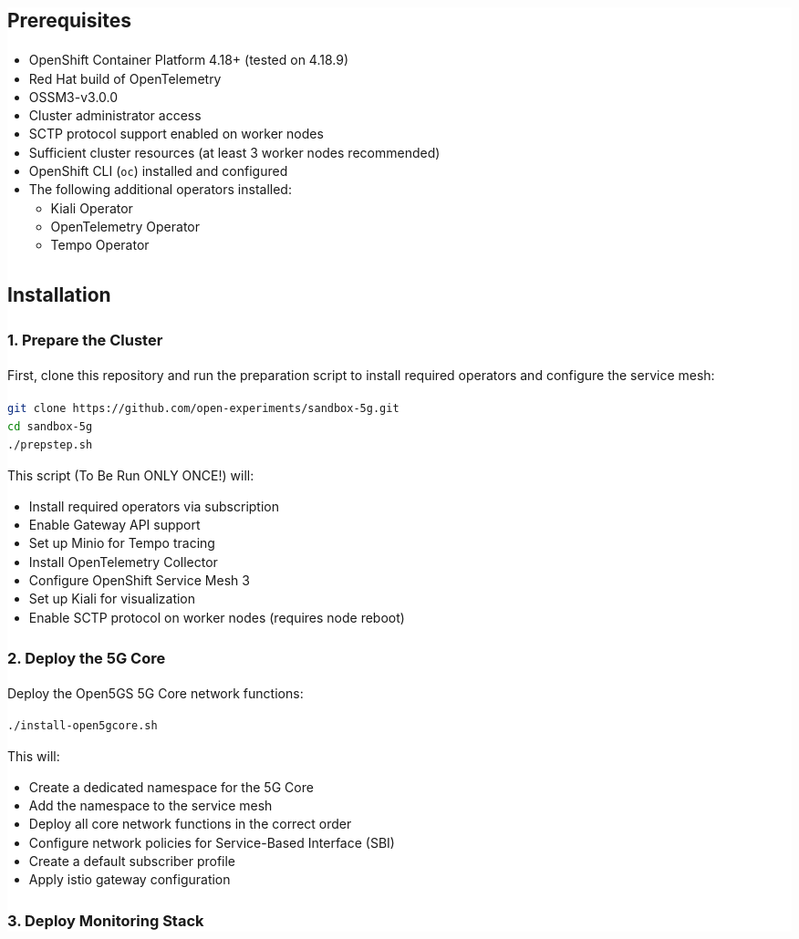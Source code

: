 ## Prerequisites

- OpenShift Container Platform 4.18+ (tested on 4.18.9)
- Red Hat build of OpenTelemetry
- OSSM3-v3.0.0
- Cluster administrator access
- SCTP protocol support enabled on worker nodes
- Sufficient cluster resources (at least 3 worker nodes recommended)
- OpenShift CLI (`oc`) installed and configured
- The following additional operators installed:
  - Kiali Operator
  - OpenTelemetry Operator
  - Tempo Operator

## Installation

### 1. Prepare the Cluster

First, clone this repository and run the preparation script to install required operators and configure the service mesh:

```bash
git clone https://github.com/open-experiments/sandbox-5g.git
cd sandbox-5g
./prepstep.sh
```

This script (To Be Run ONLY ONCE!) will:
- Install required operators via subscription
- Enable Gateway API support
- Set up Minio for Tempo tracing
- Install OpenTelemetry Collector
- Configure OpenShift Service Mesh 3
- Set up Kiali for visualization
- Enable SCTP protocol on worker nodes (requires node reboot)

### 2. Deploy the 5G Core

Deploy the Open5GS 5G Core network functions:

```bash
./install-open5gcore.sh
```

This will:
- Create a dedicated namespace for the 5G Core
- Add the namespace to the service mesh
- Deploy all core network functions in the correct order
- Configure network policies for Service-Based Interface (SBI)
- Create a default subscriber profile
- Apply istio gateway configuration

### 3. Deploy Monitoring Stack
